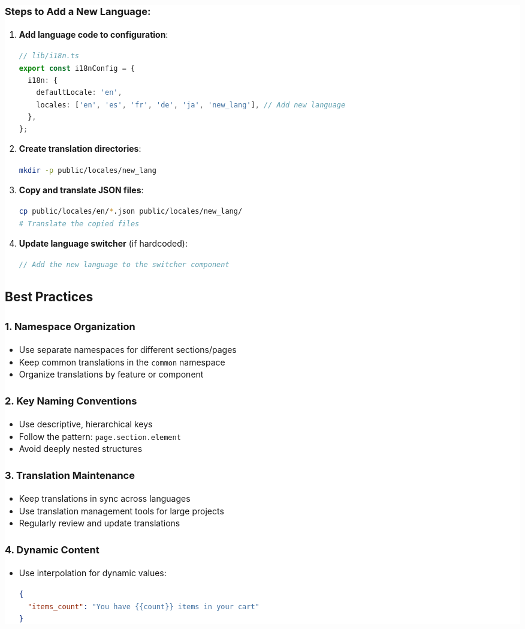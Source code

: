 ### Steps to Add a New Language:

1. **Add language code to configuration**:
   ```typescript
   // lib/i18n.ts
   export const i18nConfig = {
     i18n: {
       defaultLocale: 'en',
       locales: ['en', 'es', 'fr', 'de', 'ja', 'new_lang'], // Add new language
     },
   };
   ```

2. **Create translation directories**:
   ```bash
   mkdir -p public/locales/new_lang
   ```

3. **Copy and translate JSON files**:
   ```bash
   cp public/locales/en/*.json public/locales/new_lang/
   # Translate the copied files
   ```

4. **Update language switcher** (if hardcoded):
   ```typescript
   // Add the new language to the switcher component
   ```

## Best Practices

### 1. Namespace Organization
- Use separate namespaces for different sections/pages
- Keep common translations in the `common` namespace
- Organize translations by feature or component

### 2. Key Naming Conventions
- Use descriptive, hierarchical keys
- Follow the pattern: `page.section.element`
- Avoid deeply nested structures

### 3. Translation Maintenance
- Keep translations in sync across languages
- Use translation management tools for large projects
- Regularly review and update translations

### 4. Dynamic Content
- Use interpolation for dynamic values:
  ```json
  {
    "items_count": "You have {{count}} items in your cart"
  }
  ```
